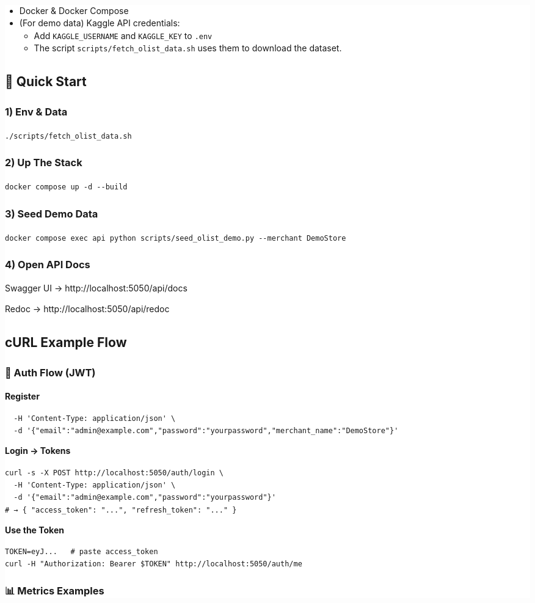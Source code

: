 - Docker & Docker Compose
- (For demo data) Kaggle API credentials:
  - Add `KAGGLE_USERNAME` and `KAGGLE_KEY` to `.env`  
  - The script `scripts/fetch_olist_data.sh` uses them to download the dataset.

## 🚀 Quick Start

### 1) Env & Data
```cp .env.example .env   # set secrets + DB/Redis URLs (or rely on compose defaults)
./scripts/fetch_olist_data.sh
```

### 2) Up The Stack
```
docker compose up -d --build
```

### 3) Seed Demo Data
```
docker compose exec api python scripts/seed_olist_demo.py --merchant DemoStore
```

### 4) Open API Docs

Swagger UI -> http://localhost:5050/api/docs

Redoc -> http://localhost:5050/api/redoc

## cURL Example Flow

### 🔐 Auth Flow (JWT)

**Register**
```curl -X POST http://localhost:5050/auth/register \
  -H 'Content-Type: application/json' \
  -d '{"email":"admin@example.com","password":"yourpassword","merchant_name":"DemoStore"}'
```

**Login -> Tokens**
```
curl -s -X POST http://localhost:5050/auth/login \
  -H 'Content-Type: application/json' \
  -d '{"email":"admin@example.com","password":"yourpassword"}'
# → { "access_token": "...", "refresh_token": "..." }
```

**Use the Token**
```
TOKEN=eyJ...   # paste access_token
curl -H "Authorization: Bearer $TOKEN" http://localhost:5050/auth/me
```

### 📊 Metrics Examples
